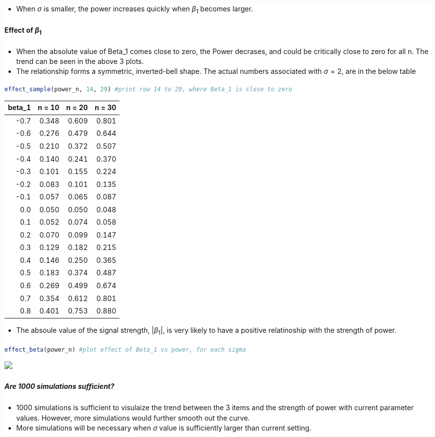 - When $\sigma$ is smaller, the power increases quickly when $\beta_1$ becomes larger.

#### Effect of $\beta_1$

- When the absolute value of Beta_1 comes close to zero, the Power decrases, and could be critically close to zero for all n. The trend can be seen in the above 3 plots.
- The relationship forms a symmetric, inverted-bell shape. The actual numbers associated with $\sigma = 2$, are in the below table


```r
effect_sample(power_n, 14, 29) #print row 14 to 29, where Beta_1 is close to zero
```



| beta_1| n = 10| n = 20| n = 30|
|------:|------:|------:|------:|
|   -0.7|  0.348|  0.609|  0.801|
|   -0.6|  0.276|  0.479|  0.644|
|   -0.5|  0.210|  0.372|  0.507|
|   -0.4|  0.140|  0.241|  0.370|
|   -0.3|  0.101|  0.155|  0.224|
|   -0.2|  0.083|  0.101|  0.135|
|   -0.1|  0.057|  0.065|  0.087|
|    0.0|  0.050|  0.050|  0.048|
|    0.1|  0.052|  0.074|  0.058|
|    0.2|  0.070|  0.099|  0.147|
|    0.3|  0.129|  0.182|  0.215|
|    0.4|  0.146|  0.250|  0.365|
|    0.5|  0.183|  0.374|  0.487|
|    0.6|  0.269|  0.499|  0.674|
|    0.7|  0.354|  0.612|  0.801|
|    0.8|  0.401|  0.753|  0.880|

- The absoule value of the signal strength, $|\beta_1|$, is very likely to have a positive relatinoship with the strength of power.

```r
effect_beta(power_n) #plot effect of Beta_1 vs power, for each sigma  
```

![](linear_regre_simstudy_files/figure-html/unnamed-chunk-47-1.png)

##### Are $1000$ simulations sufficient?
  - $1000$ simulations is sufficient to visulaize the trend between the 3 items and the strength of power with current parameter values. However, more simulations would further smooth out the curve. 
  - More simulations will be necessary when $\sigma$ value is sufficiently larger than current setting.
  
